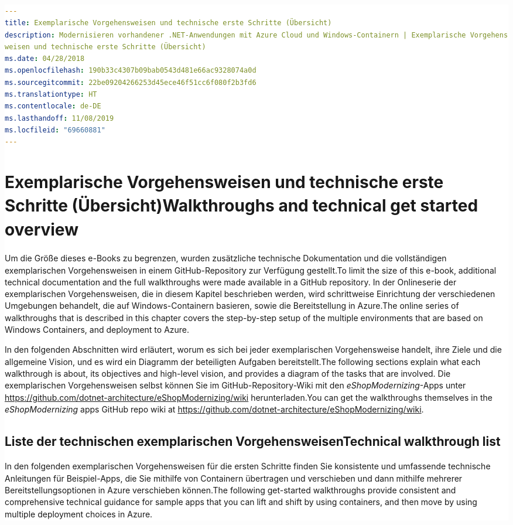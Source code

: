 ```yaml
---
title: Exemplarische Vorgehensweisen und technische erste Schritte (Übersicht)
description: Modernisieren vorhandener .NET-Anwendungen mit Azure Cloud und Windows-Containern | Exemplarische Vorgehensweisen und technische erste Schritte (Übersicht)
ms.date: 04/28/2018
ms.openlocfilehash: 190b33c4307b09bab0543d481e66ac9328074a0d
ms.sourcegitcommit: 22be09204266253d45ece46f51cc6f080f2b3fd6
ms.translationtype: HT
ms.contentlocale: de-DE
ms.lasthandoff: 11/08/2019
ms.locfileid: "69660881"
---
```

# <a name="walkthroughs-and-technical-get-started-overview"></a><span data-ttu-id="dcbfb-103">Exemplarische Vorgehensweisen und technische erste Schritte (Übersicht)</span><span class="sxs-lookup"><span data-stu-id="dcbfb-103">Walkthroughs and technical get started overview</span></span>

<span data-ttu-id="dcbfb-104">Um die Größe dieses e-Books zu begrenzen, wurden zusätzliche technische Dokumentation und die vollständigen exemplarischen Vorgehensweisen in einem GitHub-Repository zur Verfügung gestellt.</span><span class="sxs-lookup"><span data-stu-id="dcbfb-104">To limit the size of this e-book, additional technical documentation and the full walkthroughs were made available in a GitHub repository.</span></span> <span data-ttu-id="dcbfb-105">In der Onlineserie der exemplarischen Vorgehensweisen, die in diesem Kapitel beschrieben werden, wird schrittweise Einrichtung der verschiedenen Umgebungen behandelt, die auf Windows-Containern basieren, sowie die Bereitstellung in Azure.</span><span class="sxs-lookup"><span data-stu-id="dcbfb-105">The online series of walkthroughs that is described in this chapter covers the step-by-step setup of the multiple environments that are based on Windows Containers, and deployment to Azure.</span></span>

<span data-ttu-id="dcbfb-106">In den folgenden Abschnitten wird erläutert, worum es sich bei jeder exemplarischen Vorgehensweise handelt, ihre Ziele und die allgemeine Vision, und es wird ein Diagramm der beteiligten Aufgaben bereitstellt.</span><span class="sxs-lookup"><span data-stu-id="dcbfb-106">The following sections explain what each walkthrough is about, its objectives and high-level vision, and provides a diagram of the tasks that are involved.</span></span> <span data-ttu-id="dcbfb-107">Die exemplarischen Vorgehensweisen selbst können Sie im GitHub-Repository-Wiki mit den *eShopModernizing*-Apps unter <https://github.com/dotnet-architecture/eShopModernizing/wiki> herunterladen.</span><span class="sxs-lookup"><span data-stu-id="dcbfb-107">You can get the walkthroughs themselves in the *eShopModernizing* apps GitHub repo wiki at <https://github.com/dotnet-architecture/eShopModernizing/wiki>.</span></span>

## <a name="technical-walkthrough-list"></a><span data-ttu-id="dcbfb-108">Liste der technischen exemplarischen Vorgehensweisen</span><span class="sxs-lookup"><span data-stu-id="dcbfb-108">Technical walkthrough list</span></span>

<span data-ttu-id="dcbfb-109">In den folgenden exemplarischen Vorgehensweisen für die ersten Schritte finden Sie konsistente und umfassende technische Anleitungen für Beispiel-Apps, die Sie mithilfe von Containern übertragen und verschieben und dann mithilfe mehrerer Bereitstellungsoptionen in Azure verschieben können.</span><span class="sxs-lookup"><span data-stu-id="dcbfb-109">The following get-started walkthroughs provide consistent and comprehensive technical guidance for sample apps that you can lift and shift by using containers, and then move by using multiple deployment choices in Azure.</span></span>
